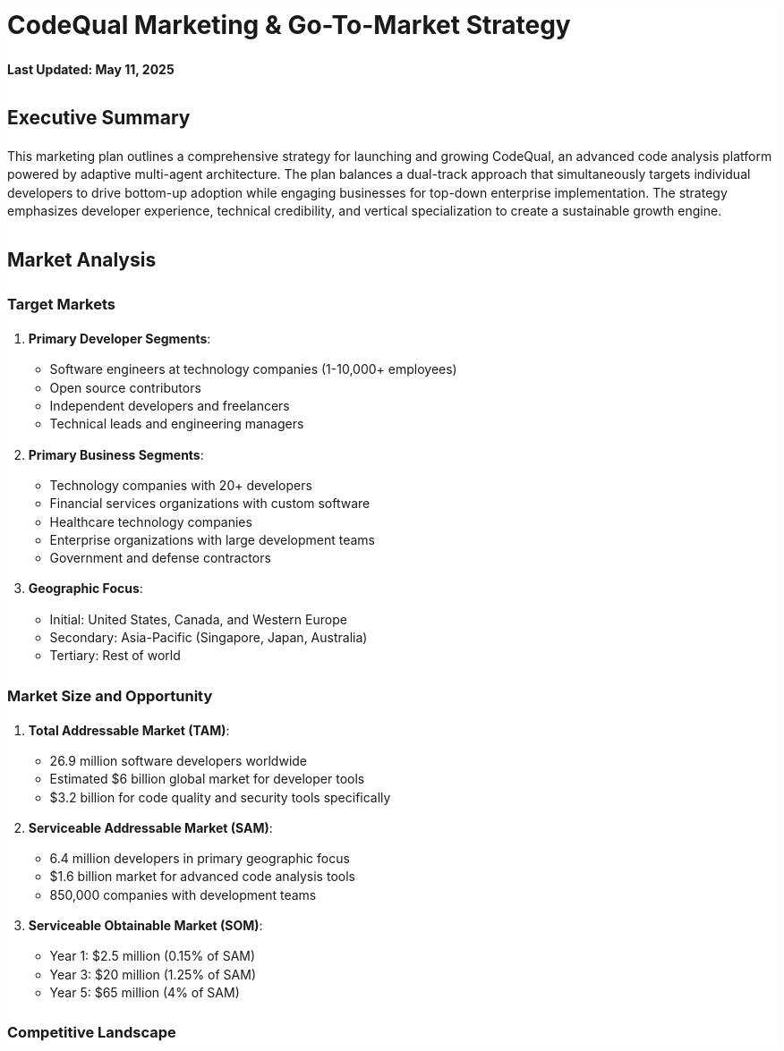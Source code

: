 # CodeQual Marketing & Go-To-Market Strategy

**Last Updated: May 11, 2025**

## Executive Summary

This marketing plan outlines a comprehensive strategy for launching and growing CodeQual, an advanced code analysis platform powered by adaptive multi-agent architecture. The plan balances a dual-track approach that simultaneously targets individual developers to drive bottom-up adoption while engaging businesses for top-down enterprise implementation. The strategy emphasizes developer experience, technical credibility, and vertical specialization to create a sustainable growth engine.

## Market Analysis

### Target Markets

1. **Primary Developer Segments**:
   - Software engineers at technology companies (1-10,000+ employees)
   - Open source contributors
   - Independent developers and freelancers
   - Technical leads and engineering managers

2. **Primary Business Segments**:
   - Technology companies with 20+ developers
   - Financial services organizations with custom software
   - Healthcare technology companies
   - Enterprise organizations with large development teams
   - Government and defense contractors

3. **Geographic Focus**:
   - Initial: United States, Canada, and Western Europe
   - Secondary: Asia-Pacific (Singapore, Japan, Australia)
   - Tertiary: Rest of world

### Market Size and Opportunity

1. **Total Addressable Market (TAM)**:
   - 26.9 million software developers worldwide
   - Estimated $6 billion global market for developer tools
   - $3.2 billion for code quality and security tools specifically

2. **Serviceable Addressable Market (SAM)**:
   - 6.4 million developers in primary geographic focus
   - $1.6 billion market for advanced code analysis tools
   - 850,000 companies with development teams

3. **Serviceable Obtainable Market (SOM)**:
   - Year 1: $2.5 million (0.15% of SAM)
   - Year 3: $20 million (1.25% of SAM)
   - Year 5: $65 million (4% of SAM)

### Competitive Landscape
